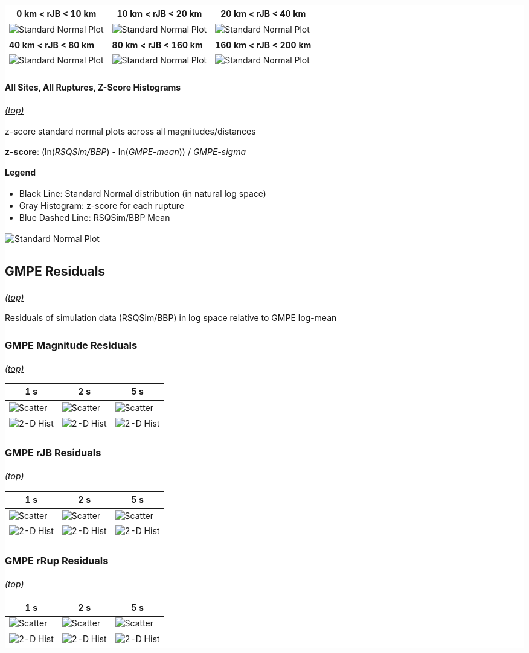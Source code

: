 | **0 km < rJB < 10 km** | **10 km < rJB < 20 km** | **20 km < rJB < 40 km** |
|-----|-----|-----|
| ![Standard Normal Plot](resources/All_Sites_mag_7.5_8_dist_0_10_CB2014_std_norm.png) | ![Standard Normal Plot](resources/All_Sites_mag_7.5_8_dist_10_20_CB2014_std_norm.png) | ![Standard Normal Plot](resources/All_Sites_mag_7.5_8_dist_20_40_CB2014_std_norm.png) |
| **40 km < rJB < 80 km** | **80 km < rJB < 160 km** | **160 km < rJB < 200 km** |
| ![Standard Normal Plot](resources/All_Sites_mag_7.5_8_dist_40_80_CB2014_std_norm.png) | ![Standard Normal Plot](resources/All_Sites_mag_7.5_8_dist_80_160_CB2014_std_norm.png) | ![Standard Normal Plot](resources/All_Sites_mag_7.5_8_dist_160_200_CB2014_std_norm.png) |
#### All Sites, All Ruptures, Z-Score Histograms
*[(top)](#table-of-contents)*


z-score standard normal plots across all magnitudes/distances

**z-score**: (ln(*RSQSim/BBP*) - ln(*GMPE-mean*)) / *GMPE-sigma*

**Legend**
* Black Line: Standard Normal distribution (in natural log space)
* Gray Histogram: z-score for each rupture
* Blue Dashed Line: RSQSim/BBP Mean

![Standard Normal Plot](resources/All_Sites_all_mags_all_dists_CB2014_std_norm.png)
## GMPE Residuals
*[(top)](#table-of-contents)*

Residuals of simulation data (RSQSim/BBP) in log space relative to GMPE log-mean

### GMPE Magnitude Residuals
*[(top)](#table-of-contents)*


| **1 s** | **2 s** | **5 s** |
|-----|-----|-----|
| ![Scatter](resources/gmpe_residuals_MAG_1s_scatter.png) | ![Scatter](resources/gmpe_residuals_MAG_2s_scatter.png) | ![Scatter](resources/gmpe_residuals_MAG_5s_scatter.png) |
| ![2-D Hist](resources/gmpe_residuals_MAG_1s_hist2d.png) | ![2-D Hist](resources/gmpe_residuals_MAG_2s_hist2d.png) | ![2-D Hist](resources/gmpe_residuals_MAG_5s_hist2d.png) |
### GMPE rJB Residuals
*[(top)](#table-of-contents)*


| **1 s** | **2 s** | **5 s** |
|-----|-----|-----|
| ![Scatter](resources/gmpe_residuals_DIST_JB_1s_scatter.png) | ![Scatter](resources/gmpe_residuals_DIST_JB_2s_scatter.png) | ![Scatter](resources/gmpe_residuals_DIST_JB_5s_scatter.png) |
| ![2-D Hist](resources/gmpe_residuals_DIST_JB_1s_hist2d.png) | ![2-D Hist](resources/gmpe_residuals_DIST_JB_2s_hist2d.png) | ![2-D Hist](resources/gmpe_residuals_DIST_JB_5s_hist2d.png) |
### GMPE rRup Residuals
*[(top)](#table-of-contents)*


| **1 s** | **2 s** | **5 s** |
|-----|-----|-----|
| ![Scatter](resources/gmpe_residuals_DIST_RUP_1s_scatter.png) | ![Scatter](resources/gmpe_residuals_DIST_RUP_2s_scatter.png) | ![Scatter](resources/gmpe_residuals_DIST_RUP_5s_scatter.png) |
| ![2-D Hist](resources/gmpe_residuals_DIST_RUP_1s_hist2d.png) | ![2-D Hist](resources/gmpe_residuals_DIST_RUP_2s_hist2d.png) | ![2-D Hist](resources/gmpe_residuals_DIST_RUP_5s_hist2d.png) |
